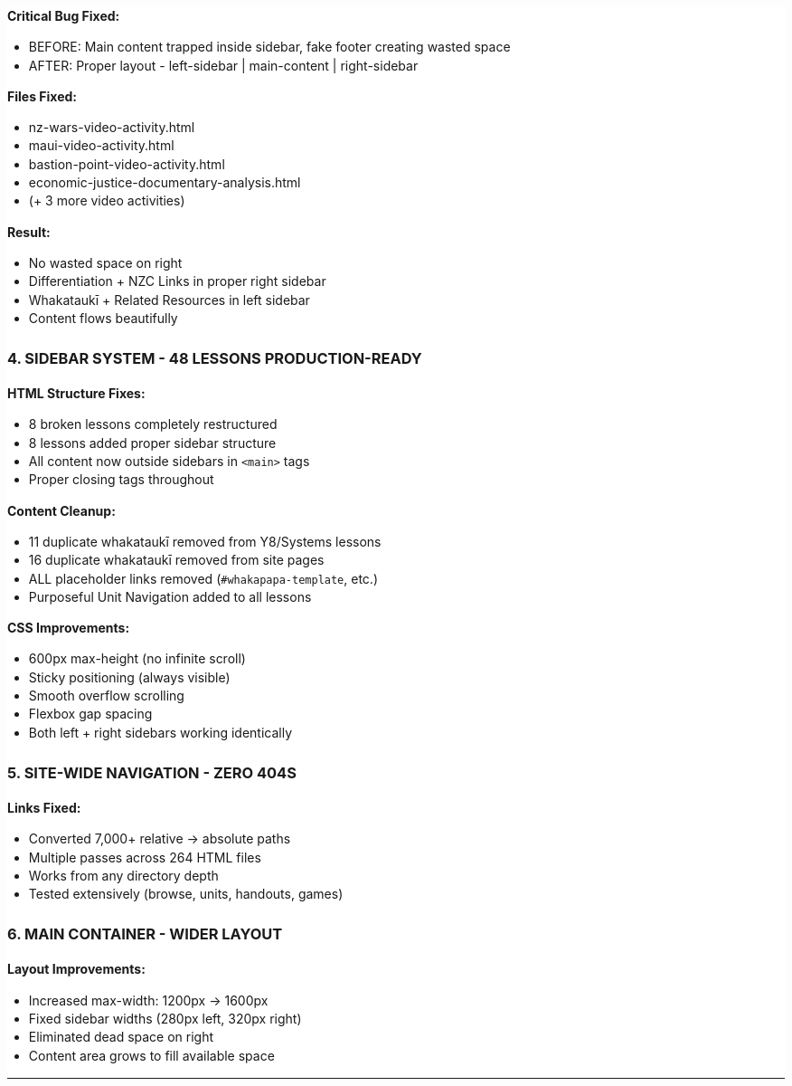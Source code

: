 **Critical Bug Fixed:**
- BEFORE: Main content trapped inside sidebar, fake footer creating wasted space
- AFTER: Proper layout - left-sidebar | main-content | right-sidebar

**Files Fixed:**
- nz-wars-video-activity.html
- maui-video-activity.html
- bastion-point-video-activity.html
- economic-justice-documentary-analysis.html
- (+ 3 more video activities)

**Result:**
- No wasted space on right
- Differentiation + NZC Links in proper right sidebar
- Whakataukī + Related Resources in left sidebar
- Content flows beautifully

### 4. SIDEBAR SYSTEM - 48 LESSONS PRODUCTION-READY

**HTML Structure Fixes:**
- 8 broken lessons completely restructured
- 8 lessons added proper sidebar structure
- All content now outside sidebars in `<main>` tags
- Proper closing tags throughout

**Content Cleanup:**
- 11 duplicate whakataukī removed from Y8/Systems lessons
- 16 duplicate whakataukī removed from site pages
- ALL placeholder links removed (`#whakapapa-template`, etc.)
- Purposeful Unit Navigation added to all lessons

**CSS Improvements:**
- 600px max-height (no infinite scroll)
- Sticky positioning (always visible)
- Smooth overflow scrolling
- Flexbox gap spacing
- Both left + right sidebars working identically

### 5. SITE-WIDE NAVIGATION - ZERO 404S

**Links Fixed:**
- Converted 7,000+ relative → absolute paths
- Multiple passes across 264 HTML files
- Works from any directory depth
- Tested extensively (browse, units, handouts, games)

### 6. MAIN CONTAINER - WIDER LAYOUT

**Layout Improvements:**
- Increased max-width: 1200px → 1600px
- Fixed sidebar widths (280px left, 320px right)
- Eliminated dead space on right
- Content area grows to fill available space

---